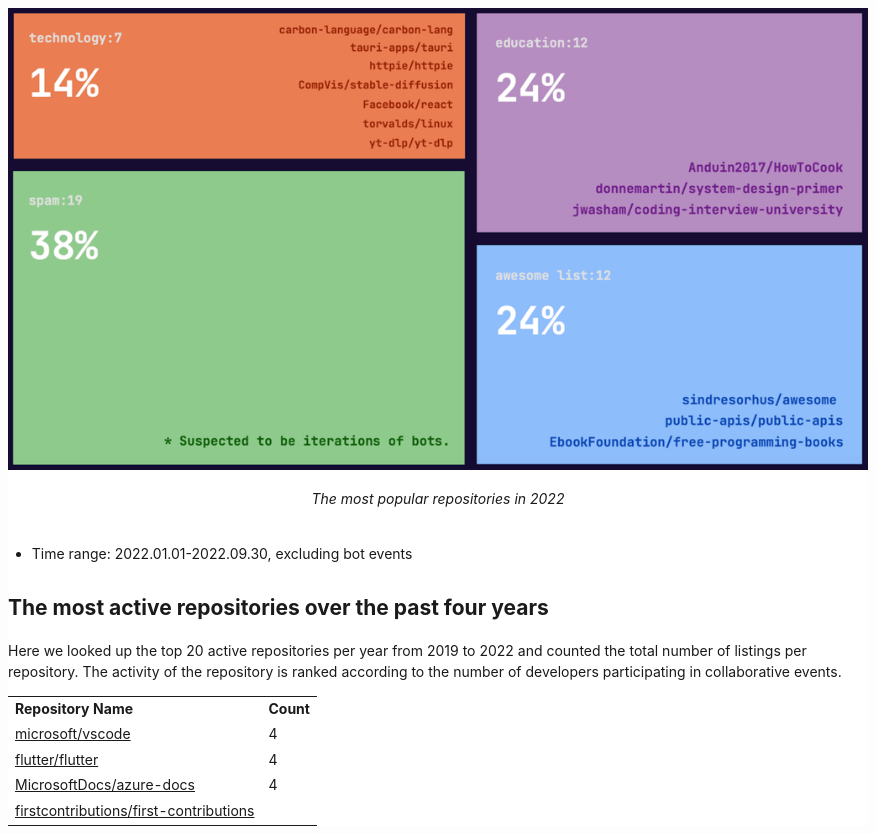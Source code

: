![The most popular repositories in 2022](./most-popular-repositories-2022.png)

<center><em>The most popular repositories in 2022</em></center>

<br />

* Time range: 2022.01.01-2022.09.30, excluding bot events

## The most active repositories over the past four years

Here we looked up the top 20 active repositories per year from 2019 to 2022 and counted the total number of listings per repository. The activity of the repository is ranked according to the number of developers participating in collaborative events.

<table>
  <tr>
   <td><strong>Repository Name</strong>
   </td>
   <td><strong>Count</strong>
   </td>
  </tr>
  <tr>
   <td><a href="https://ossinsight.io/analyze/microsoft/vscode">microsoft/vscode</a>
   </td>
   <td>4
   </td>
  </tr>
  <tr>
   <td><a href="https://ossinsight.io/analyze/flutter/flutter">flutter/flutter</a>
   </td>
   <td>4
   </td>
  </tr>
  <tr>
   <td><a href="https://ossinsight.io/analyze/MicrosoftDocs/azure-docs">MicrosoftDocs/azure-docs</a>
   </td>
   <td>4
   </td>
  </tr>
  <tr>
   <td><a href="https://ossinsight.io/analyze/firstcontributions/first-contributions">firstcontributions/first-contributions</a>